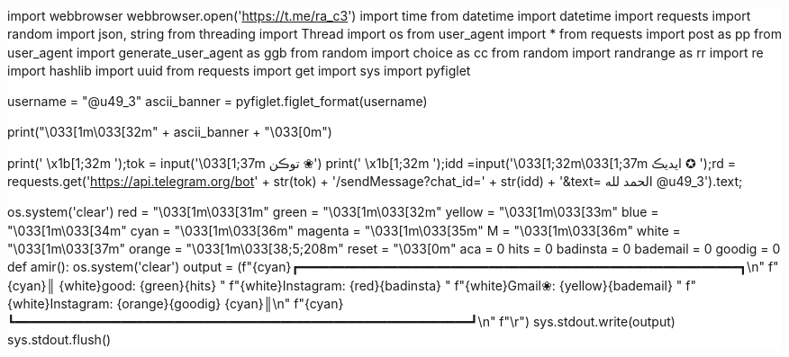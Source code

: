 import webbrowser
webbrowser.open('https://t.me/ra_c3') 
import time
from datetime import datetime
import requests
import random
import json, string
from threading import Thread
import os
from user_agent import *
from requests import post as pp
from user_agent import generate_user_agent as ggb
from random import choice as cc
from random import randrange as rr
import re
import hashlib
import uuid
from requests import get
import sys
import pyfiglet

username = "@u49_3"
ascii_banner = pyfiglet.figlet_format(username)

print("\033[1m\033[32m" + ascii_banner + "\033[0m")

print(' \x1b[1;32m ');tok = input('\033[1;37m توڪن ❀')
print(' \x1b[1;32m ');idd =input('\033[1;32m\033[1;37m ايديڪ ✪ ');rd = requests.get('https://api.telegram.org/bot' + str(tok) + '/sendMessage?chat_id=' + str(idd) + '&text= الحمد لله @u49_3').text;

os.system('clear')
red = "\033[1m\033[31m"
green = "\033[1m\033[32m"
yellow = "\033[1m\033[33m"
blue = "\033[1m\033[34m"
cyan = "\033[1m\033[36m"
magenta = "\033[1m\033[35m"
M = "\033[1m\033[36m"
white = "\033[1m\033[37m"
orange = "\033[1m\033[38;5;208m"
reset = "\033[0m"
aca = 0
hits = 0
badinsta = 0
bademail = 0
goodig = 0
def amir():
    os.system('clear')
    output = (f"{cyan}┏━━━━━━━━━━━━━━━━━━━━━━━━━━━━━━━━━━━━━━━━━━━━━━━━━━━━━━━━━━┓\n"
              f"{cyan}║ {white}good: {green}{hits} "
              f"{white}Instagram: {red}{badinsta} "
              f"{white}Gmail❀: {yellow}{bademail} "
              f"{white}Instagram: {orange}{goodig} {cyan}║\n"
              f"{cyan}┗━━━━━━━━━━━━━━━━━━━━━━━━━━━━━━━━━━━━━━━━━━━━━━━━━━━━━━━━━━━━┛\n"
              f"\r")
    sys.stdout.write(output)
    sys.stdout.flush()
